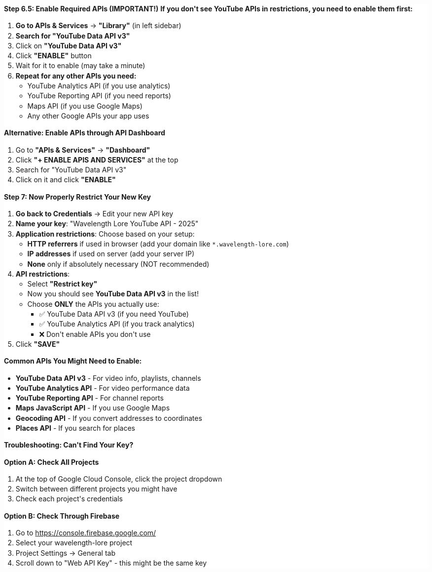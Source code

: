 **Step 6.5: Enable Required APIs (IMPORTANT!)**
**If you don't see YouTube APIs in restrictions, you need to enable them first:**

1. **Go to APIs & Services** → **"Library"** (in left sidebar)
2. **Search for "YouTube Data API v3"**
3. Click on **"YouTube Data API v3"**
4. Click **"ENABLE"** button
5. Wait for it to enable (may take a minute)
6. **Repeat for any other APIs you need:**
   - YouTube Analytics API (if you use analytics)
   - YouTube Reporting API (if you need reports)
   - Maps API (if you use Google Maps)
   - Any other Google APIs your app uses

**Alternative: Enable APIs through API Dashboard**
1. Go to **"APIs & Services"** → **"Dashboard"**
2. Click **"+ ENABLE APIS AND SERVICES"** at the top
3. Search for "YouTube Data API v3" 
4. Click on it and click **"ENABLE"**

**Step 7: Now Properly Restrict Your New Key**
1. **Go back to Credentials** → Edit your new API key
2. **Name your key**: "Wavelength Lore YouTube API - 2025"
3. **Application restrictions**: Choose based on your setup:
   - **HTTP referrers** if used in browser (add your domain like `*.wavelength-lore.com`)
   - **IP addresses** if used on server (add your server IP)
   - **None** only if absolutely necessary (NOT recommended)
4. **API restrictions**: 
   - Select **"Restrict key"**
   - Now you should see **YouTube Data API v3** in the list!
   - Choose **ONLY** the APIs you actually use:
     - ✅ YouTube Data API v3 (if you need YouTube)
     - ✅ YouTube Analytics API (if you track analytics)
     - ❌ Don't enable APIs you don't use
5. Click **"SAVE"**

**Common APIs You Might Need to Enable:**
- **YouTube Data API v3** - For video info, playlists, channels
- **YouTube Analytics API** - For video performance data
- **YouTube Reporting API** - For channel reports
- **Maps JavaScript API** - If you use Google Maps
- **Geocoding API** - If you convert addresses to coordinates
- **Places API** - If you search for places

**Troubleshooting: Can't Find Your Key?**

**Option A: Check All Projects**
1. At the top of Google Cloud Console, click the project dropdown
2. Switch between different projects you might have
3. Check each project's credentials

**Option B: Check Through Firebase**
1. Go to https://console.firebase.google.com/
2. Select your wavelength-lore project
3. Project Settings → General tab
4. Scroll down to "Web API Key" - this might be the same key
